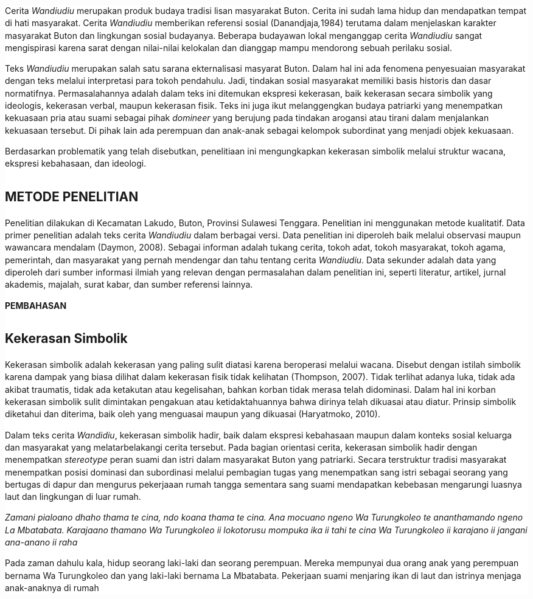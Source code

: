 <p><span class="font2">Cerita </span><span class="font2" style="font-style:italic;">Wandiudiu</span><span class="font2"> merupakan produk budaya tradisi lisan masyarakat Buton. Cerita ini sudah lama hidup dan mendapatkan tempat di hati masyarakat. Cerita </span><span class="font2" style="font-style:italic;">Wandiudiu </span><span class="font2">memberikan referensi sosial (Danandjaja</span><span class="font2" style="font-style:italic;">,</span><span class="font2">1984</span><span class="font1">) </span><span class="font2">terutama dalam menjelaskan karakter masyarakat Buton dan lingkungan sosial budayanya. Beberapa budayawan lokal menganggap cerita </span><span class="font2" style="font-style:italic;">Wandiudiu</span><span class="font2"> sangat mengispirasi karena sarat dengan nilai-nilai kelokalan dan dianggap mampu mendorong sebuah perilaku sosial.</span></p>
<p><span class="font2">Teks </span><span class="font2" style="font-style:italic;">Wandiudiu</span><span class="font2"> merupakan salah satu sarana ekternalisasi masyarat Buton. Dalam hal ini ada fenomena penyesuaian masyarakat dengan teks melalui interpretasi para tokoh pendahulu. Jadi, tindakan sosial masyarakat memiliki basis historis dan dasar normatifnya. Permasalahannya adalah dalam teks ini ditemukan ekspresi kekerasan, baik kekerasan secara simbolik yang ideologis, kekerasan verbal, maupun kekerasan fisik. Teks ini juga ikut melanggengkan budaya patriarki yang menempatkan kekuasaan pria atau suami sebagai pihak </span><span class="font2" style="font-style:italic;">domineer</span><span class="font2"> yang berujung pada tindakan arogansi atau tirani dalam menjalankan kekuasaan tersebut. Di pihak lain ada perempuan dan anak-anak sebagai kelompok subordinat yang menjadi objek kekuasaan.</span></p>
<p><span class="font2">Berdasarkan problematik yang telah disebutkan, penelitiaan ini mengungkapkan kekerasan simbolik melalui struktur wacana, ekspresi kebahasaan, dan ideologi.</span></p>
<h2><a name="bookmark3"></a><span class="font2" style="font-weight:bold;"><a name="bookmark4"></a>METODE PENELITIAN</span></h2>
<p><span class="font2">Penelitian dilakukan di Kecamatan Lakudo, Buton, Provinsi Sulawesi Tenggara. Penelitian ini menggunakan metode kualitatif. Data primer penelitian adalah teks cerita </span><span class="font2" style="font-style:italic;">Wandiudiu</span><span class="font2"> dalam berbagai versi. Data penelitian ini diperoleh baik melalui observasi maupun wawancara mendalam (Daymon, 2008). Sebagai informan adalah tukang cerita, tokoh adat, tokoh masyarakat, tokoh agama, pemerintah, dan masyarakat yang pernah mendengar dan tahu tentang cerita </span><span class="font2" style="font-style:italic;">Wandiudiu</span><span class="font2">. Data sekunder adalah data yang diperoleh dari sumber informasi ilmiah yang relevan dengan permasalahan dalam penelitian ini, seperti literatur, artikel, jurnal akademis, majalah, surat kabar, dan sumber referensi lainnya.</span></p>
<p><span class="font2" style="font-weight:bold;">PEMBAHASAN</span></p>
<h2><a name="bookmark5"></a><span class="font2" style="font-weight:bold;"><a name="bookmark6"></a>Kekerasan Simbolik</span></h2>
<p><span class="font2">Kekerasan simbolik adalah kekerasan yang paling sulit diatasi karena beroperasi melalui wacana. Disebut dengan istilah simbolik karena dampak yang biasa dilihat dalam kekerasan fisik tidak kelihatan (Thompson, 2007). Tidak terlihat adanya luka, tidak ada akibat traumatis, tidak ada ketakutan atau kegelisahan, bahkan korban tidak merasa telah didominasi. Dalam hal ini korban kekerasan simbolik sulit dimintakan pengakuan atau ketidaktahuannya bahwa dirinya telah dikuasai atau diatur. Prinsip simbolik diketahui dan diterima, baik oleh yang menguasai maupun yang dikuasai (Haryatmoko, 2010).</span></p>
<p><span class="font2">Dalam teks cerita </span><span class="font2" style="font-style:italic;">Wandidiu</span><span class="font2">, kekerasan simbolik hadir, baik dalam ekspresi kebahasaan maupun dalam konteks sosial keluarga dan masyarakat yang melatarbelakangi cerita tersebut. Pada bagian orientasi cerita, kekerasan simbolik hadir dengan menempatkan </span><span class="font2" style="font-style:italic;">stereotype</span><span class="font2"> peran suami dan istri dalam masyarakat Buton yang patriarki. Secara terstruktur tradisi masyarakat menempatkan posisi dominasi dan subordinasi melalui pembagian tugas yang menempatkan sang istri sebagai seorang yang bertugas di dapur dan mengurus pekerjaaan rumah tangga sementara sang suami mendapatkan kebebasan mengarungi luasnya laut dan lingkungan di luar rumah.</span></p>
<p><span class="font2" style="font-style:italic;">Zamani pialoano dhaho thama te cina, ndo koana thama te cina. Ana mocuano ngeno Wa Turungkoleo te ananthamando ngeno La Mbatabata. Karajaano thamano Wa Turungkoleo ii lokotorusu mompuka ika ii tahi te cina Wa Turungkoleo ii karajano ii jangani ana-anano ii raha</span></p>
<p><span class="font2">Pada zaman dahulu kala, hidup seorang laki-laki dan seorang perempuan. Mereka mempunyai dua orang anak yang perempuan bernama Wa Turungkoleo dan yang laki-laki bernama La Mbatabata. Pekerjaan suami menjaring ikan di laut dan istrinya menjaga anak-anaknya di rumah</span></p>